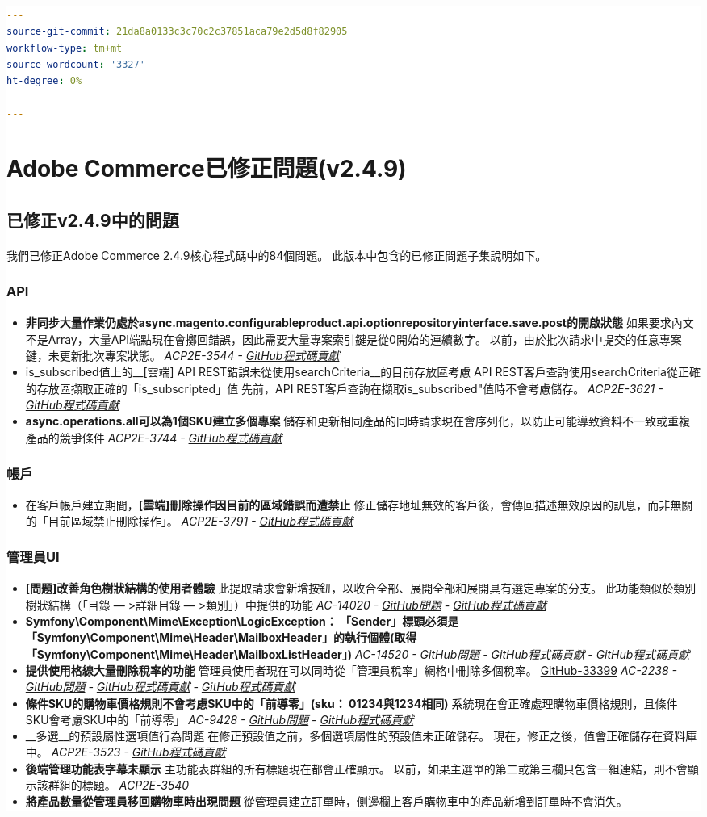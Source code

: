 ```yaml
---
source-git-commit: 21da8a0133c3c70c2c37851aca79e2d5d8f82905
workflow-type: tm+mt
source-wordcount: '3327'
ht-degree: 0%

---
```

# Adobe Commerce已修正問題(v2.4.9)

## 已修正v2.4.9中的問題

我們已修正Adobe Commerce 2.4.9核心程式碼中的84個問題。 此版本中包含的已修正問題子集說明如下。

### API

* __非同步大量作業仍處於async.magento.configurableproduct.api.optionrepositoryinterface.save.post的開啟狀態__
如果要求內文不是Array，大量API端點現在會擲回錯誤，因此需要大量專案索引鍵是從0開始的連續數字。 以前，由於批次請求中提交的任意專案鍵，未更新批次專案狀態。
  _ACP2E-3544 - [GitHub程式碼貢獻](<https://github.com/magento/magento2/commit/9608ca21>)_
* is_subscribed值上的&#x200B;__[雲端] API REST錯誤未從使用searchCriteria__的目前存放區考慮
API REST客戶查詢使用searchCriteria從正確的存放區擷取正確的「is_subscripted」值
先前，API REST客戶查詢在擷取is_subscribed&quot;值時不會考慮儲存。
  _ACP2E-3621 - [GitHub程式碼貢獻](<https://github.com/magento/magento2/commit/9608ca21>)_
* __async.operations.all可以為1個SKU建立多個專案__
儲存和更新相同產品的同時請求現在會序列化，以防止可能導致資料不一致或重複產品的競爭條件
  _ACP2E-3744 - [GitHub程式碼貢獻](<https://github.com/magento/magento2/commit/520f9e30>)_

### 帳戶

* 在客戶帳戶建立期間，__[雲端]刪除操作因目前的區域錯誤而遭禁止__
修正儲存地址無效的客戶後，會傳回描述無效原因的訊息，而非無關的「目前區域禁止刪除操作」。
  _ACP2E-3791 - [GitHub程式碼貢獻](<https://github.com/magento/magento2/commit/6ea61121>)_

### 管理員UI

* __[問題]改善角色樹狀結構的使用者體驗__
此提取請求會新增按鈕，以收合全部、展開全部和展開具有選定專案的分支。 此功能類似於類別樹狀結構（「目錄 — >詳細目錄 — >類別」）中提供的功能
  _AC-14020 - [GitHub問題](https://github.com/magento/magento2/issues/39654) - [GitHub程式碼貢獻](<https://github.com/magento/magento2/pull/36511>)_
* __Symfony\Component\Mime\Exception\LogicException： 「Sender」標頭必須是「Symfony\Component\Mime\Header\MailboxHeader」的執行個體(取得「Symfony\Component\Mime\Header\MailboxListHeader」)__
  _AC-14520 - [GitHub問題](https://github.com/magento/magento2/issues/39823) - [GitHub程式碼貢獻](<https://github.com/magento/magento2/commit/1e14bd72>) - [GitHub程式碼貢獻](<https://github.com/magento/magento2/commit/1514117f>)_
* __提供使用格線大量刪除稅率的功能__
管理員使用者現在可以同時從「管理員稅率」網格中刪除多個稅率。  [GitHub-33399](https://github.com/magento/magento2/issues/33399)
  _AC-2238 - [GitHub問題](https://github.com/magento/magento2/issues/33399) - [GitHub程式碼貢獻](<https://github.com/magento/magento2/pull/33484>) - [GitHub程式碼貢獻](<https://github.com/magento/magento2/commit/5cd64dd0>)_
* __條件SKU的購物車價格規則不會考慮SKU中的「前導零」(sku： 01234與1234相同)__
系統現在會正確處理購物車價格規則，且條件SKU會考慮SKU中的「前導零」
  _AC-9428 - [GitHub問題](https://github.com/magento/magento2/issues/37919) - [GitHub程式碼貢獻](<https://github.com/magento/magento2/pull/39525>)_
* __多選__的預設屬性選項值行為問題
在修正預設值之前，多個選項屬性的預設值未正確儲存。 現在，修正之後，值會正確儲存在資料庫中。
  _ACP2E-3523 - [GitHub程式碼貢獻](<https://github.com/magento/magento2/commit/9608ca21>)_
* __後端管理功能表字幕未顯示__
主功能表群組的所有標題現在都會正確顯示。 以前，如果主選單的第二或第三欄只包含一組連結，則不會顯示該群組的標題。
  _ACP2E-3540_
* __將產品數量從管理員移回購物車時出現問題__
從管理員建立訂單時，側邊欄上客戶購物車中的產品新增到訂單時不會消失。